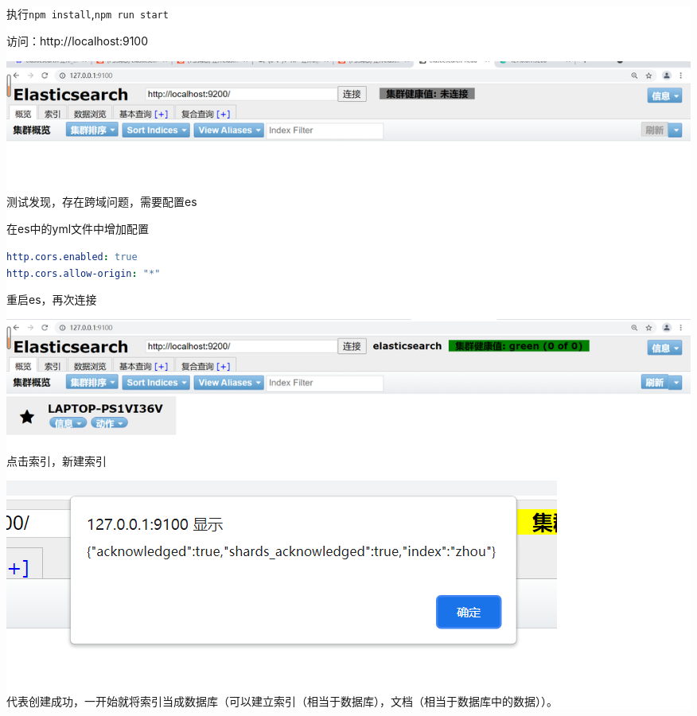执行`npm install`,`npm run start`

访问：http://localhost:9100

![image-20210924161616943](27.ElasticSearch.assets/image-20210924161616943.png)

测试发现，存在跨域问题，需要配置es

在es中的yml文件中增加配置

```yml
http.cors.enabled: true
http.cors.allow-origin: "*"
```

重启es，再次连接

![image-20210924162156190](27.ElasticSearch.assets/image-20210924162156190.png)

点击索引，新建索引

![image-20210924162343038](27.ElasticSearch.assets/image-20210924162343038.png)

代表创建成功，一开始就将索引当成数据库（可以建立索引（相当于数据库），文档（相当于数据库中的数据））。
